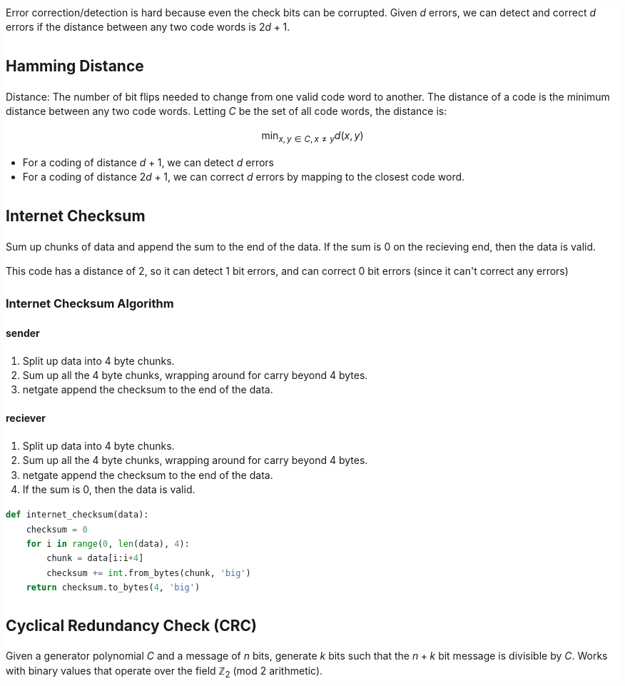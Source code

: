 Error correction/detection is hard because even the check bits can be corrupted. Given $d$ errors, we can detect and correct $d$ errors if the distance between any two code words is $2d + 1$.

## Hamming Distance

Distance: The number of bit flips needed to change from one valid code word to another. The distance of a code is the minimum distance between any two code words. Letting $C$ be the set of all code words, the distance is:

$$
\min_{x, y \in C, x \neq y} d(x, y)
$$

- For a coding of distance $d + 1$, we can detect $d$ errors
- For a coding of distance $2d + 1$, we can correct $d$ errors by mapping to the closest code word.


## Internet Checksum

Sum up chunks of data and append the sum to the end of the data. If the sum is 0 on the recieving end, then the data is valid.

This code has a distance of 2, so it can detect 1 bit errors, and can correct 0 bit errors (since it can't correct any errors)

### Internet Checksum Algorithm

#### sender

1. Split up data into 4 byte chunks.
2. Sum up all the 4 byte chunks, wrapping around for carry beyond 4 bytes.
3. netgate append the checksum to the end of the data.

#### reciever

1. Split up data into 4 byte chunks.
2. Sum up all the 4 byte chunks, wrapping around for carry beyond 4 bytes.
3. netgate append the checksum to the end of the data.
4. If the sum is 0, then the data is valid.

```python
def internet_checksum(data):
    checksum = 0
    for i in range(0, len(data), 4):
        chunk = data[i:i+4]
        checksum += int.from_bytes(chunk, 'big')
    return checksum.to_bytes(4, 'big')
```

## Cyclical Redundancy Check (CRC)

Given a generator polynomial $C$ and a message of $n$ bits, generate $k$ bits such that the $n + k$ bit message is divisible by $C$. Works with binary values that operate over the field $\mathbb{Z}_2$ (mod 2 arithmetic).
